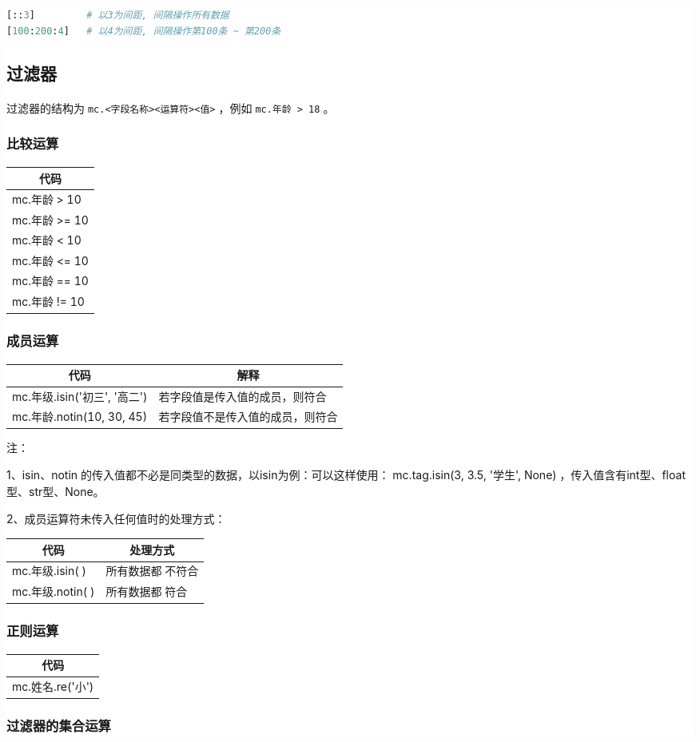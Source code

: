 ```python
[::3]         # 以3为间距, 间隔操作所有数据
[100:200:4]   # 以4为间距, 间隔操作第100条 ~ 第200条
```

## 过滤器

过滤器的结构为 `mc.<字段名称><运算符><值>` ，例如 `mc.年龄 > 18` 。

### 比较运算

| **代码** |
| -------------- |
| mc.年龄 > 10   |
| mc.年龄 >= 10  |
| mc.年龄 < 10   |
| mc.年龄 <= 10  |
| mc.年龄 == 10  |
| mc.年龄 != 10  |

### 成员运算

| **代码**               | **解释**                   |
| ---------------------------- | -------------------------------- |
| mc.年级.isin('初三', '高二') | 若字段值是传入值的成员，则符合   |
| mc.年龄.notin(10, 30, 45)    | 若字段值不是传入值的成员，则符合 |

注：

1、isin、notin 的传入值都不必是同类型的数据，以isin为例：可以这样使用：  mc.tag.isin(3, 3.5, '学生', None)  ，传入值含有int型、float型、str型、None。

2、成员运算符未传入任何值时的处理方式：

| **代码**   | **处理方式** |
| ---------------- | ------------------ |
| mc.年级.isin( )  | 所有数据都 不符合  |
| mc.年级.notin( ) | 所有数据都 符合    |

### 正则运算

| **代码**   |
| ---------------- |
| mc.姓名.re('小') |

### 过滤器的集合运算
